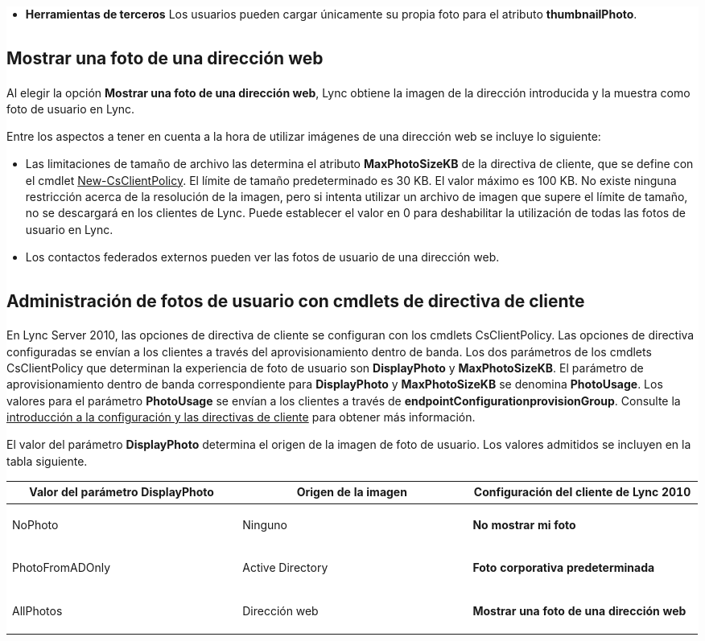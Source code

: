   - **Herramientas de terceros** Los usuarios pueden cargar únicamente su propia foto para el atributo **thumbnailPhoto**.

## Mostrar una foto de una dirección web

Al elegir la opción **Mostrar una foto de una dirección web**, Lync obtiene la imagen de la dirección introducida y la muestra como foto de usuario en Lync.

Entre los aspectos a tener en cuenta a la hora de utilizar imágenes de una dirección web se incluye lo siguiente:

  - Las limitaciones de tamaño de archivo las determina el atributo **MaxPhotoSizeKB** de la directiva de cliente, que se define con el cmdlet [New-CsClientPolicy](http://go.microsoft.com/fwlink/p/?linkid=507463). El límite de tamaño predeterminado es 30 KB. El valor máximo es 100 KB. No existe ninguna restricción acerca de la resolución de la imagen, pero si intenta utilizar un archivo de imagen que supere el límite de tamaño, no se descargará en los clientes de Lync. Puede establecer el valor en 0 para deshabilitar la utilización de todas las fotos de usuario en Lync.

  - Los contactos federados externos pueden ver las fotos de usuario de una dirección web.

## Administración de fotos de usuario con cmdlets de directiva de cliente

En Lync Server 2010, las opciones de directiva de cliente se configuran con los cmdlets CsClientPolicy. Las opciones de directiva configuradas se envían a los clientes a través del aprovisionamiento dentro de banda. Los dos parámetros de los cmdlets CsClientPolicy que determinan la experiencia de foto de usuario son **DisplayPhoto** y **MaxPhotoSizeKB**. El parámetro de aprovisionamiento dentro de banda correspondiente para **DisplayPhoto** y **MaxPhotoSizeKB** se denomina **PhotoUsage**. Los valores para el parámetro **PhotoUsage** se envían a los clientes a través de **endpointConfigurationprovisionGroup**. Consulte la [introducción a la configuración y las directivas de cliente](http://go.microsoft.com/fwlink/?linkid=507470) para obtener más información.

El valor del parámetro **DisplayPhoto** determina el origen de la imagen de foto de usuario. Los valores admitidos se incluyen en la tabla siguiente.


<table>
<colgroup>
<col style="width: 33%" />
<col style="width: 33%" />
<col style="width: 33%" />
</colgroup>
<thead>
<tr class="header">
<th>Valor del parámetro DisplayPhoto</th>
<th>Origen de la imagen</th>
<th>Configuración del cliente de Lync 2010</th>
</tr>
</thead>
<tbody>
<tr class="odd">
<td><p>NoPhoto</p></td>
<td><p>Ninguno</p></td>
<td><p><strong>No mostrar mi foto</strong></p></td>
</tr>
<tr class="even">
<td><p>PhotoFromADOnly</p></td>
<td><p>Active Directory</p></td>
<td><p><strong>Foto corporativa predeterminada</strong></p></td>
</tr>
<tr class="odd">
<td><p>AllPhotos</p></td>
<td><p>Dirección web</p></td>
<td><p><strong>Mostrar una foto de una dirección web</strong></p></td>
</tr>
</tbody>